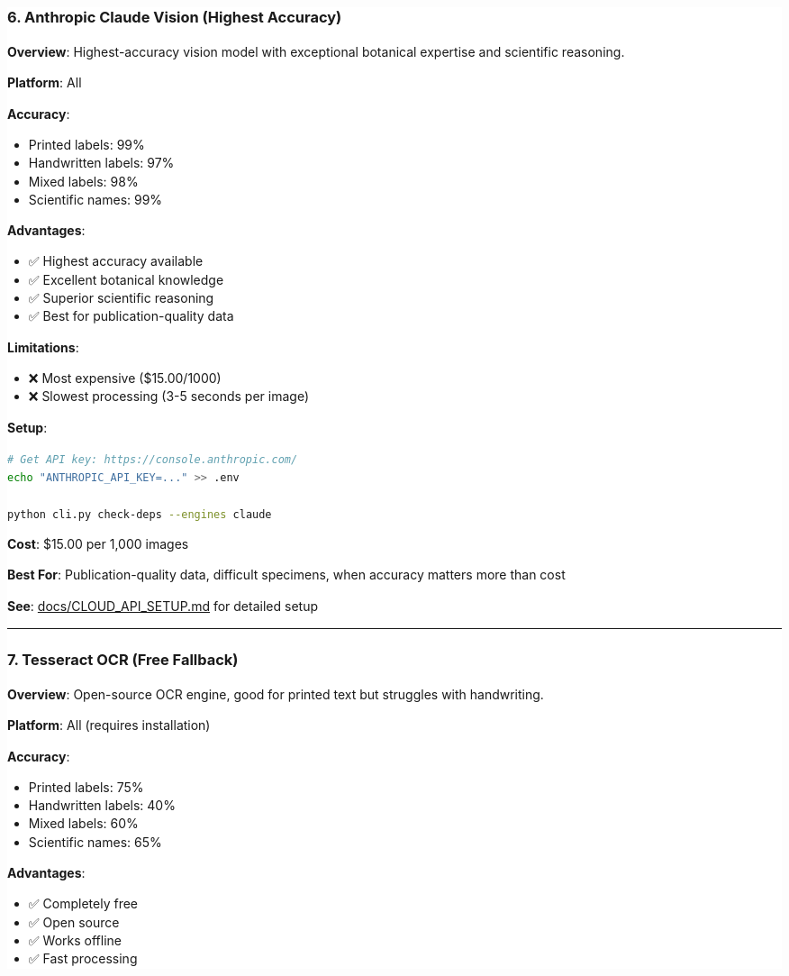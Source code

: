 
### 6. Anthropic Claude Vision (Highest Accuracy)

**Overview**: Highest-accuracy vision model with exceptional botanical expertise and scientific reasoning.

**Platform**: All

**Accuracy**:
- Printed labels: 99%
- Handwritten labels: 97%
- Mixed labels: 98%
- Scientific names: 99%

**Advantages**:
- ✅ Highest accuracy available
- ✅ Excellent botanical knowledge
- ✅ Superior scientific reasoning
- ✅ Best for publication-quality data

**Limitations**:
- ❌ Most expensive ($15.00/1000)
- ❌ Slowest processing (3-5 seconds per image)

**Setup**:
```bash
# Get API key: https://console.anthropic.com/
echo "ANTHROPIC_API_KEY=..." >> .env

python cli.py check-deps --engines claude
```

**Cost**: $15.00 per 1,000 images

**Best For**: Publication-quality data, difficult specimens, when accuracy matters more than cost

**See**: [docs/CLOUD_API_SETUP.md](CLOUD_API_SETUP.md#6-anthropic-claude-vision) for detailed setup

---

### 7. Tesseract OCR (Free Fallback)

**Overview**: Open-source OCR engine, good for printed text but struggles with handwriting.

**Platform**: All (requires installation)

**Accuracy**:
- Printed labels: 75%
- Handwritten labels: 40%
- Mixed labels: 60%
- Scientific names: 65%

**Advantages**:
- ✅ Completely free
- ✅ Open source
- ✅ Works offline
- ✅ Fast processing
